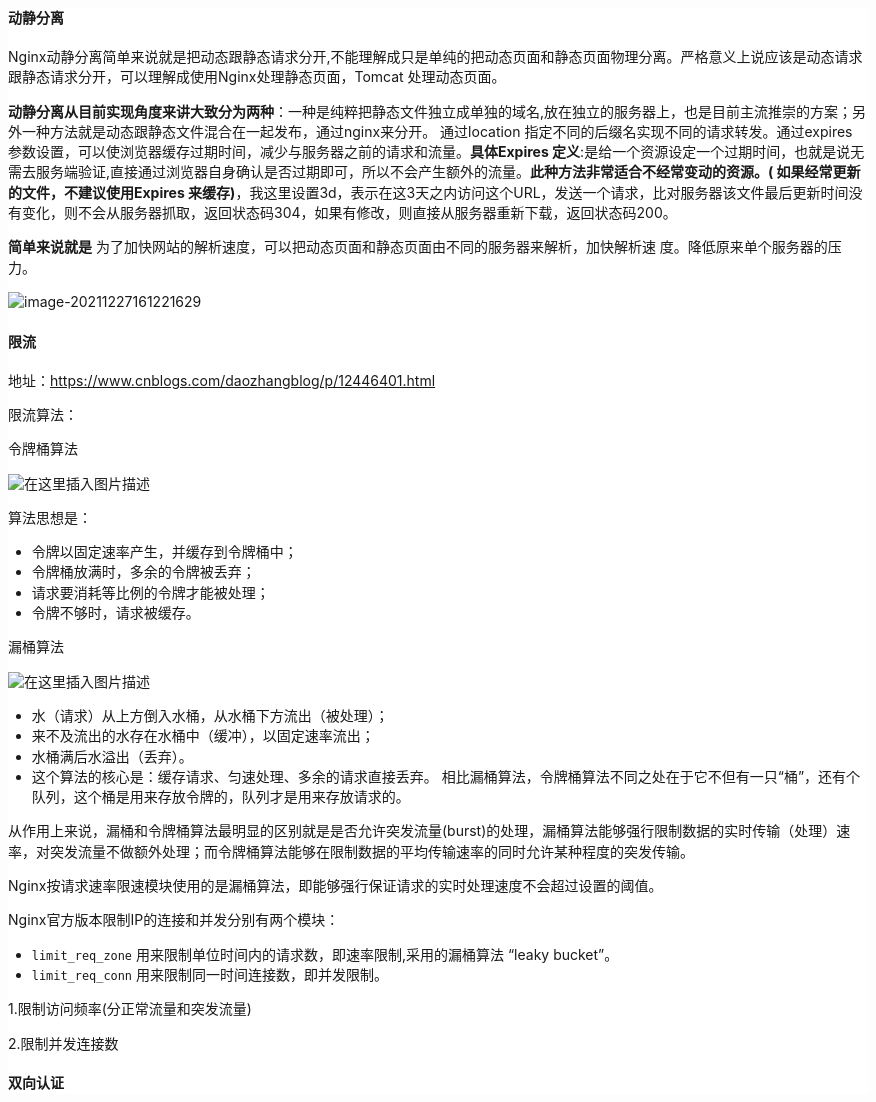 #### 动静分离

Nginx动静分离简单来说就是把动态跟静态请求分开,不能理解成只是单纯的把动态页面和静态页面物理分离。严格意义上说应该是动态请求跟静态请求分开，可以理解成使用Nginx处理静态页面，Tomcat 处理动态页面。

**动静分离从目前实现角度来讲大致分为两种**：一种是纯粹把静态文件独立成单独的域名,放在独立的服务器上，也是目前主流推崇的方案；另外一种方法就是动态跟静态文件混合在一起发布，通过nginx来分开。
通过location 指定不同的后缀名实现不同的请求转发。通过expires 参数设置，可以使浏览器缓存过期时间，减少与服务器之前的请求和流量。**具体Expires 定义**:是给一个资源设定一个过期时间，也就是说无需去服务端验证,直接通过浏览器自身确认是否过期即可，所以不会产生额外的流量。**此种方法非常适合不经常变动的资源。( 如果经常更新的文件，不建议使用Expires 来缓存)**，我这里设置3d，表示在这3天之内访问这个URL，发送一个请求，比对服务器该文件最后更新时间没有变化，则不会从服务器抓取，返回状态码304，如果有修改，则直接从服务器重新下载，返回状态码200。 

**简单来说就是** 为了加快网站的解析速度，可以把动态页面和静态页面由不同的服务器来解析，加快解析速
度。降低原来单个服务器的压力。

![image-20211227161221629](C:\Users\田何义\AppData\Roaming\Typora\typora-user-images\image-20211227161221629.png)

#### 限流

地址：https://www.cnblogs.com/daozhangblog/p/12446401.html

限流算法：

令牌桶算法

![在这里插入图片描述](https://img-blog.csdnimg.cn/20190511205451360.jpg?x-oss-process=image/watermark,type_ZmFuZ3poZW5naGVpdGk,shadow_10,text_aHR0cHM6Ly9ibG9nLmNzZG4ubmV0L3FxXzI5Njc3ODY3,size_16,color_FFFFFF,t_70)

算法思想是：

- 令牌以固定速率产生，并缓存到令牌桶中；
- 令牌桶放满时，多余的令牌被丢弃；
- 请求要消耗等比例的令牌才能被处理；
- 令牌不够时，请求被缓存。

漏桶算法

![在这里插入图片描述](https://img-blog.csdnimg.cn/20190511205511421.png?x-oss-process=image/watermark,type_ZmFuZ3poZW5naGVpdGk,shadow_10,text_aHR0cHM6Ly9ibG9nLmNzZG4ubmV0L3FxXzI5Njc3ODY3,size_16,color_FFFFFF,t_70)

- 水（请求）从上方倒入水桶，从水桶下方流出（被处理）；
- 来不及流出的水存在水桶中（缓冲），以固定速率流出；
- 水桶满后水溢出（丢弃）。
- 这个算法的核心是：缓存请求、匀速处理、多余的请求直接丢弃。
  相比漏桶算法，令牌桶算法不同之处在于它不但有一只“桶”，还有个队列，这个桶是用来存放令牌的，队列才是用来存放请求的。

从作用上来说，漏桶和令牌桶算法最明显的区别就是是否允许突发流量(burst)的处理，漏桶算法能够强行限制数据的实时传输（处理）速率，对突发流量不做额外处理；而令牌桶算法能够在限制数据的平均传输速率的同时允许某种程度的突发传输。

Nginx按请求速率限速模块使用的是漏桶算法，即能够强行保证请求的实时处理速度不会超过设置的阈值。

Nginx官方版本限制IP的连接和并发分别有两个模块：

- `limit_req_zone` 用来限制单位时间内的请求数，即速率限制,采用的漏桶算法 “leaky bucket”。
- `limit_req_conn` 用来限制同一时间连接数，即并发限制。

1.限制访问频率(分正常流量和突发流量)

2.限制并发连接数

#### 双向认证
